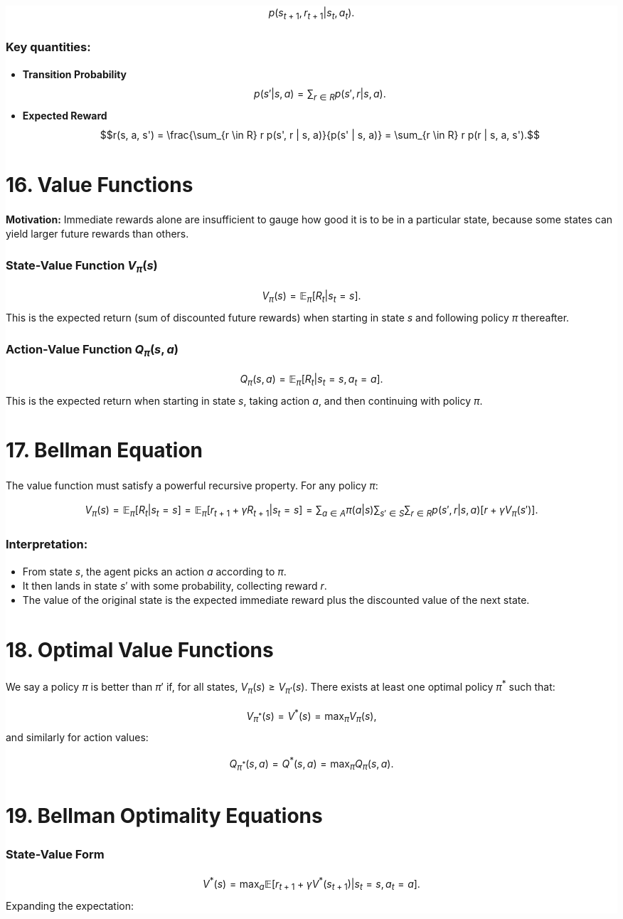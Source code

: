$$p(s_{t+1}, r_{t+1} | s_t, a_t).$$

### Key quantities:
- **Transition Probability**
  $$p(s' | s, a) = \sum_{r \in R} p(s', r | s, a).$$
- **Expected Reward**
  $$r(s, a, s') = \frac{\sum_{r \in R} r p(s', r | s, a)}{p(s' | s, a)} = \sum_{r \in R} r p(r | s, a, s').$$

# 16. Value Functions
**Motivation:** Immediate rewards alone are insufficient to gauge how good it is to be in a particular state, because some states can yield larger future rewards than others.

### State-Value Function $V_\pi(s)$
$$V_\pi(s) = \mathbb{E}_\pi[R_t | s_t = s].$$
This is the expected return (sum of discounted future rewards) when starting in state $s$ and following policy $\pi$ thereafter.

### Action-Value Function $Q_\pi(s, a)$
$$Q_\pi(s, a) = \mathbb{E}_\pi[R_t | s_t = s, a_t = a].$$
This is the expected return when starting in state $s$, taking action $a$, and then continuing with policy $\pi$.

# 17. Bellman Equation
The value function must satisfy a powerful recursive property. For any policy $\pi$:

$$V_\pi(s) = \mathbb{E}_\pi[R_t | s_t = s] = \mathbb{E}_\pi[r_{t+1} + \gamma R_{t+1} | s_t = s] = \sum_{a \in A} \pi(a | s) \sum_{s' \in S} \sum_{r \in R} p(s', r | s, a) [r + \gamma V_\pi(s')].$$

### Interpretation:
- From state $s$, the agent picks an action $a$ according to $\pi$.
- It then lands in state $s'$ with some probability, collecting reward $r$.
- The value of the original state is the expected immediate reward plus the discounted value of the next state.

# 18. Optimal Value Functions
We say a policy $\pi$ is better than $\pi'$ if, for all states, $V_\pi(s) \geq V_{\pi'}(s)$. There exists at least one optimal policy $\pi^*$ such that:

$$V_{\pi^*}(s) = V^*(s) = \max_\pi V_\pi(s),$$
and similarly for action values:

$$Q_{\pi^*}(s, a) = Q^*(s, a) = \max_\pi Q_\pi(s, a).$$

# 19. Bellman Optimality Equations
### State-Value Form
$$V^*(s) = \max_a \mathbb{E}[r_{t+1} + \gamma V^*(s_{t+1}) | s_t = s, a_t = a].$$
Expanding the expectation:
